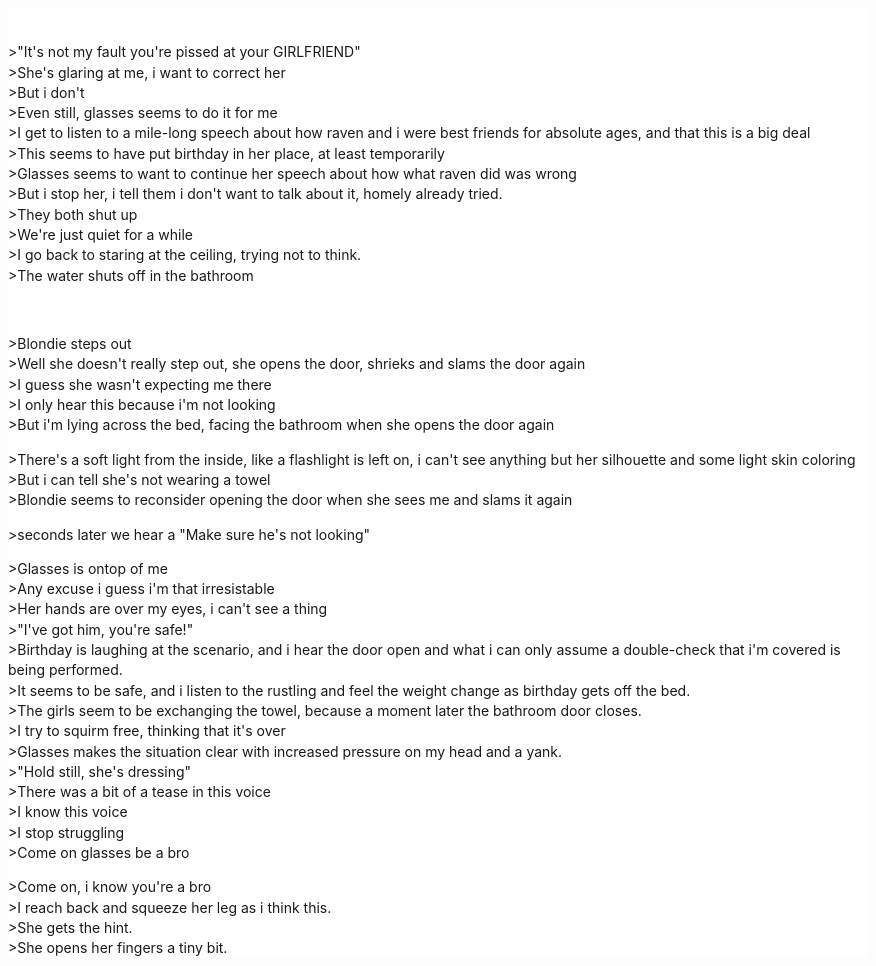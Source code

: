 <br />
<p>&gt;"It's not my fault you're pissed at your GIRLFRIEND"<br />
&gt;She's glaring at me, i want to correct her<br />
&gt;But i don't<br />
&gt;Even still, glasses seems to do it for me<br />
&gt;I get to listen to a mile-long speech about how raven and i were best friends for absolute ages, and that this is a big deal<br />
&gt;This seems to have put birthday in her place, at least temporarily<br />
&gt;Glasses seems to want to continue her speech about how what raven did was wrong<br />
&gt;But i stop her, i tell them i don't want to talk about it, homely already tried.<br />
&gt;They both shut up<br />
&gt;We're just quiet for a while<br />
&gt;I go back to staring at the ceiling, trying not to think.<br />
&gt;The water shuts off in the bathroom</p>

<br />
<p>&gt;Blondie steps out<br />
&gt;Well she doesn't really step out, she opens the door, shrieks and slams the door again<br />
&gt;I guess she wasn't expecting me there<br />
&gt;I only hear this because i'm not looking<br />
&gt;But i'm lying across the bed, facing the bathroom when she opens the door again</p>

<p>&gt;There's a soft light from the inside, like a flashlight is left on, i can't see anything but her silhouette and some light skin coloring<br />
&gt;But i can tell she's not wearing a towel<br />
&gt;Blondie seems to reconsider opening the door when she sees me and slams it again</p>

<p>&gt;seconds later we hear a "Make sure he's not looking"<br />
</p>

<p>&gt;Glasses is ontop of me<br />
&gt;Any excuse i guess i'm that irresistable<br />
&gt;Her hands are over my eyes, i can't see a thing<br />
&gt;"I've got him, you're safe!"<br />
&gt;Birthday is laughing at the scenario, and i hear the door open and what i can only assume a double-check that i'm covered is being performed.<br />
&gt;It seems to be safe, and i listen to the rustling and feel the weight change as birthday gets off the bed.<br />
&gt;The girls seem to be exchanging the towel, because a moment later the bathroom door closes.<br />
&gt;I try to squirm free, thinking that it's over<br />
&gt;Glasses makes the situation clear with increased pressure on my head and a yank.<br />
&gt;"Hold still, she's dressing"<br />
&gt;There was a bit of a tease in this voice<br />
&gt;I know this voice<br />
&gt;I stop struggling<br />
&gt;Come on glasses be a bro</p>

<p>&gt;Come on, i know you're a bro<br />
&gt;I reach back and squeeze her leg as i think this.<br />
&gt;She gets the hint.<br />
&gt;She opens her fingers a tiny bit.<br />
</p>
